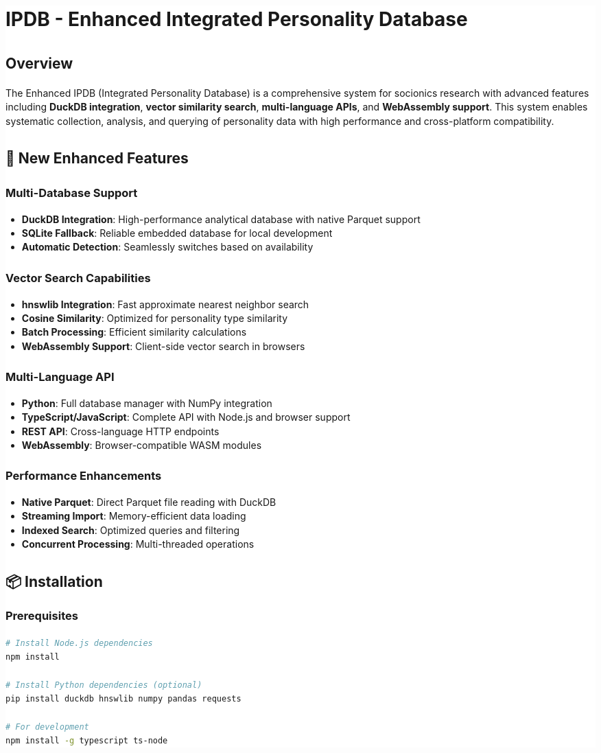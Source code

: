 # IPDB - Enhanced Integrated Personality Database

## Overview

The Enhanced IPDB (Integrated Personality Database) is a comprehensive system for socionics research with advanced features including **DuckDB integration**, **vector similarity search**, **multi-language APIs**, and **WebAssembly support**. This system enables systematic collection, analysis, and querying of personality data with high performance and cross-platform compatibility.

## 🚀 New Enhanced Features

### Multi-Database Support
- **DuckDB Integration**: High-performance analytical database with native Parquet support
- **SQLite Fallback**: Reliable embedded database for local development
- **Automatic Detection**: Seamlessly switches based on availability

### Vector Search Capabilities
- **hnswlib Integration**: Fast approximate nearest neighbor search
- **Cosine Similarity**: Optimized for personality type similarity
- **Batch Processing**: Efficient similarity calculations
- **WebAssembly Support**: Client-side vector search in browsers

### Multi-Language API
- **Python**: Full database manager with NumPy integration
- **TypeScript/JavaScript**: Complete API with Node.js and browser support
- **REST API**: Cross-language HTTP endpoints
- **WebAssembly**: Browser-compatible WASM modules

### Performance Enhancements
- **Native Parquet**: Direct Parquet file reading with DuckDB
- **Streaming Import**: Memory-efficient data loading
- **Indexed Search**: Optimized queries and filtering
- **Concurrent Processing**: Multi-threaded operations

## 📦 Installation

### Prerequisites

```bash
# Install Node.js dependencies
npm install

# Install Python dependencies (optional)
pip install duckdb hnswlib numpy pandas requests

# For development
npm install -g typescript ts-node
```
